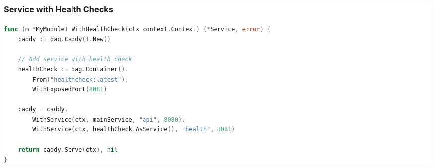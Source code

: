 ### Service with Health Checks

```go
func (m *MyModule) WithHealthCheck(ctx context.Context) (*Service, error) {
    caddy := dag.Caddy().New()
    
    // Add service with health check
    healthCheck := dag.Container().
        From("healthcheck:latest").
        WithExposedPort(8081)
    
    caddy = caddy.
        WithService(ctx, mainService, "api", 8080).
        WithService(ctx, healthCheck.AsService(), "health", 8081)
    
    return caddy.Serve(ctx), nil
}
``` 